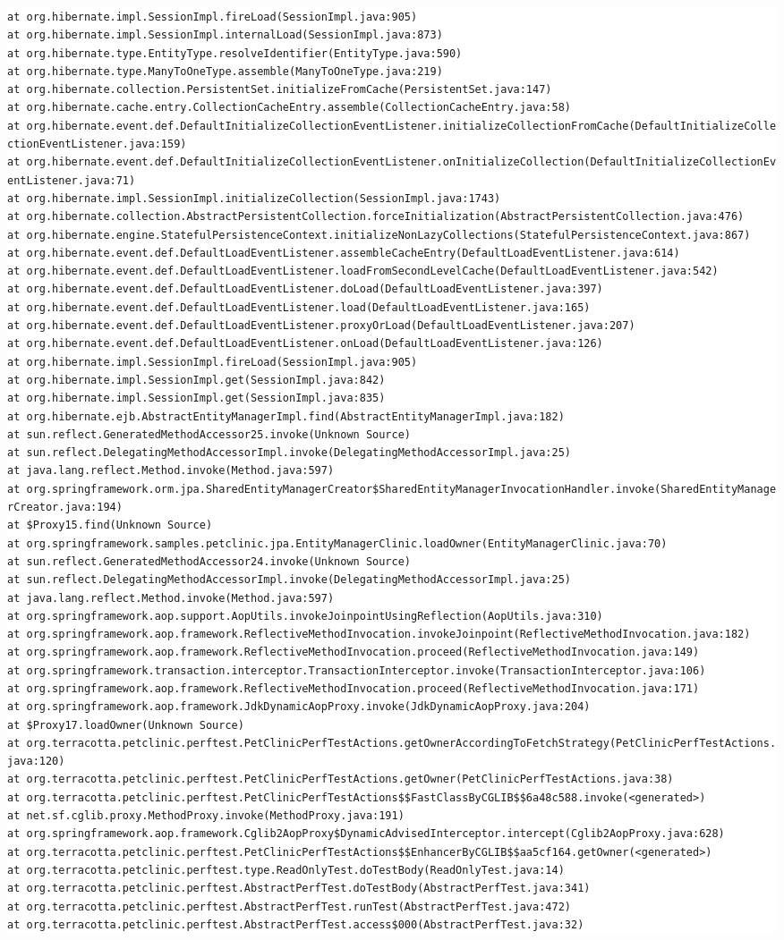 	at org.hibernate.impl.SessionImpl.fireLoad(SessionImpl.java:905)
	at org.hibernate.impl.SessionImpl.internalLoad(SessionImpl.java:873)
	at org.hibernate.type.EntityType.resolveIdentifier(EntityType.java:590)
	at org.hibernate.type.ManyToOneType.assemble(ManyToOneType.java:219)
	at org.hibernate.collection.PersistentSet.initializeFromCache(PersistentSet.java:147)
	at org.hibernate.cache.entry.CollectionCacheEntry.assemble(CollectionCacheEntry.java:58)
	at org.hibernate.event.def.DefaultInitializeCollectionEventListener.initializeCollectionFromCache(DefaultInitializeCollectionEventListener.java:159)
	at org.hibernate.event.def.DefaultInitializeCollectionEventListener.onInitializeCollection(DefaultInitializeCollectionEventListener.java:71)
	at org.hibernate.impl.SessionImpl.initializeCollection(SessionImpl.java:1743)
	at org.hibernate.collection.AbstractPersistentCollection.forceInitialization(AbstractPersistentCollection.java:476)
	at org.hibernate.engine.StatefulPersistenceContext.initializeNonLazyCollections(StatefulPersistenceContext.java:867)
	at org.hibernate.event.def.DefaultLoadEventListener.assembleCacheEntry(DefaultLoadEventListener.java:614)
	at org.hibernate.event.def.DefaultLoadEventListener.loadFromSecondLevelCache(DefaultLoadEventListener.java:542)
	at org.hibernate.event.def.DefaultLoadEventListener.doLoad(DefaultLoadEventListener.java:397)
	at org.hibernate.event.def.DefaultLoadEventListener.load(DefaultLoadEventListener.java:165)
	at org.hibernate.event.def.DefaultLoadEventListener.proxyOrLoad(DefaultLoadEventListener.java:207)
	at org.hibernate.event.def.DefaultLoadEventListener.onLoad(DefaultLoadEventListener.java:126)
	at org.hibernate.impl.SessionImpl.fireLoad(SessionImpl.java:905)
	at org.hibernate.impl.SessionImpl.get(SessionImpl.java:842)
	at org.hibernate.impl.SessionImpl.get(SessionImpl.java:835)
	at org.hibernate.ejb.AbstractEntityManagerImpl.find(AbstractEntityManagerImpl.java:182)
	at sun.reflect.GeneratedMethodAccessor25.invoke(Unknown Source)
	at sun.reflect.DelegatingMethodAccessorImpl.invoke(DelegatingMethodAccessorImpl.java:25)
	at java.lang.reflect.Method.invoke(Method.java:597)
	at org.springframework.orm.jpa.SharedEntityManagerCreator$SharedEntityManagerInvocationHandler.invoke(SharedEntityManagerCreator.java:194)
	at $Proxy15.find(Unknown Source)
	at org.springframework.samples.petclinic.jpa.EntityManagerClinic.loadOwner(EntityManagerClinic.java:70)
	at sun.reflect.GeneratedMethodAccessor24.invoke(Unknown Source)
	at sun.reflect.DelegatingMethodAccessorImpl.invoke(DelegatingMethodAccessorImpl.java:25)
	at java.lang.reflect.Method.invoke(Method.java:597)
	at org.springframework.aop.support.AopUtils.invokeJoinpointUsingReflection(AopUtils.java:310)
	at org.springframework.aop.framework.ReflectiveMethodInvocation.invokeJoinpoint(ReflectiveMethodInvocation.java:182)
	at org.springframework.aop.framework.ReflectiveMethodInvocation.proceed(ReflectiveMethodInvocation.java:149)
	at org.springframework.transaction.interceptor.TransactionInterceptor.invoke(TransactionInterceptor.java:106)
	at org.springframework.aop.framework.ReflectiveMethodInvocation.proceed(ReflectiveMethodInvocation.java:171)
	at org.springframework.aop.framework.JdkDynamicAopProxy.invoke(JdkDynamicAopProxy.java:204)
	at $Proxy17.loadOwner(Unknown Source)
	at org.terracotta.petclinic.perftest.PetClinicPerfTestActions.getOwnerAccordingToFetchStrategy(PetClinicPerfTestActions.java:120)
	at org.terracotta.petclinic.perftest.PetClinicPerfTestActions.getOwner(PetClinicPerfTestActions.java:38)
	at org.terracotta.petclinic.perftest.PetClinicPerfTestActions$$FastClassByCGLIB$$6a48c588.invoke(<generated>)
	at net.sf.cglib.proxy.MethodProxy.invoke(MethodProxy.java:191)
	at org.springframework.aop.framework.Cglib2AopProxy$DynamicAdvisedInterceptor.intercept(Cglib2AopProxy.java:628)
	at org.terracotta.petclinic.perftest.PetClinicPerfTestActions$$EnhancerByCGLIB$$aa5cf164.getOwner(<generated>)
	at org.terracotta.petclinic.perftest.type.ReadOnlyTest.doTestBody(ReadOnlyTest.java:14)
	at org.terracotta.petclinic.perftest.AbstractPerfTest.doTestBody(AbstractPerfTest.java:341)
	at org.terracotta.petclinic.perftest.AbstractPerfTest.runTest(AbstractPerfTest.java:472)
	at org.terracotta.petclinic.perftest.AbstractPerfTest.access$000(AbstractPerfTest.java:32)